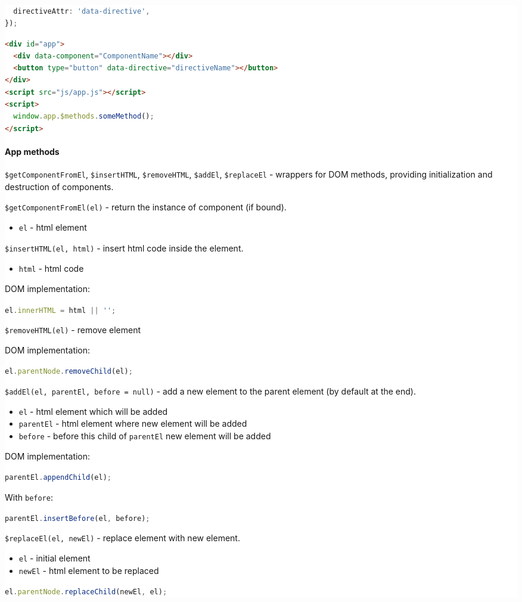 ```javascript
  directiveAttr: 'data-directive',
});
```

```html
<div id="app">
  <div data-component="ComponentName"></div>
  <button type="button" data-directive="directiveName"></button>
</div>
<script src="js/app.js"></script>
<script>
  window.app.$methods.someMethod();
</script>
```

#### App methods

```$getComponentFromEl```, ```$insertHTML```, ```$removeHTML```, ```$addEl```, ```$replaceEl``` -  wrappers for DOM methods, providing initialization and destruction of components.

```$getComponentFromEl(el)``` - return the instance of component (if bound).
- ```el``` - html element

```$insertHTML(el, html)``` - insert html code inside the element.

- ```html``` - html code

DOM implementation:
```js
el.innerHTML = html || '';
```

```$removeHTML(el)``` - remove element

DOM implementation:
```js
el.parentNode.removeChild(el);
```

```$addEl(el, parentEl, before = null)``` - add a new element to the parent element (by default at the end).

- ```el``` - html element which will be added
- ```parentEl``` - html element where new element will be added
- ```before``` - before this child of ```parentEl``` new element will be added

DOM implementation:
```js
parentEl.appendChild(el);
```

With ```before```:

```js
parentEl.insertBefore(el, before);
```


```$replaceEl(el, newEl)``` - replace element with new element.
 - ```el``` - initial element
- ```newEl``` - html element to be replaced

```js
el.parentNode.replaceChild(newEl, el);
```
